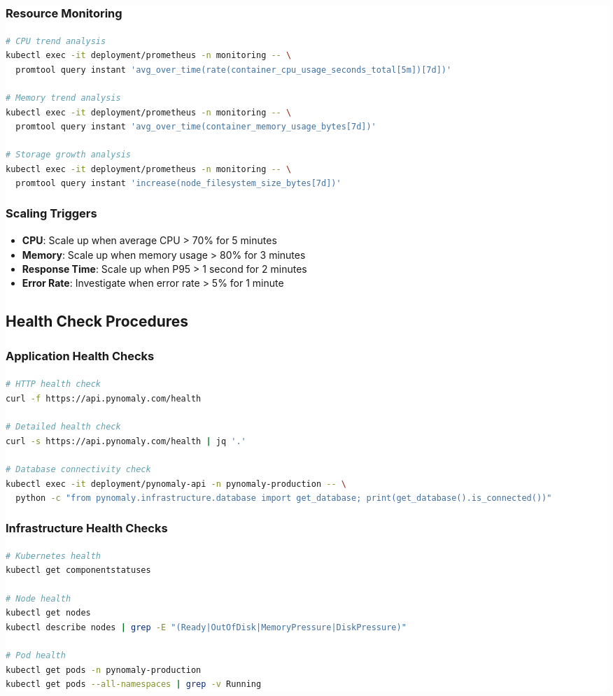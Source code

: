 ### Resource Monitoring
```bash
# CPU trend analysis
kubectl exec -it deployment/prometheus -n monitoring -- \
  promtool query instant 'avg_over_time(rate(container_cpu_usage_seconds_total[5m])[7d])'

# Memory trend analysis
kubectl exec -it deployment/prometheus -n monitoring -- \
  promtool query instant 'avg_over_time(container_memory_usage_bytes[7d])'

# Storage growth analysis
kubectl exec -it deployment/prometheus -n monitoring -- \
  promtool query instant 'increase(node_filesystem_size_bytes[7d])'
```

### Scaling Triggers
- **CPU**: Scale up when average CPU > 70% for 5 minutes
- **Memory**: Scale up when memory usage > 80% for 3 minutes
- **Response Time**: Scale up when P95 > 1 second for 2 minutes
- **Error Rate**: Investigate when error rate > 5% for 1 minute

## Health Check Procedures

### Application Health Checks
```bash
# HTTP health check
curl -f https://api.pynomaly.com/health

# Detailed health check
curl -s https://api.pynomaly.com/health | jq '.'

# Database connectivity check
kubectl exec -it deployment/pynomaly-api -n pynomaly-production -- \
  python -c "from pynomaly.infrastructure.database import get_database; print(get_database().is_connected())"
```

### Infrastructure Health Checks
```bash
# Kubernetes health
kubectl get componentstatuses

# Node health
kubectl get nodes
kubectl describe nodes | grep -E "(Ready|OutOfDisk|MemoryPressure|DiskPressure)"

# Pod health
kubectl get pods -n pynomaly-production
kubectl get pods --all-namespaces | grep -v Running
```
